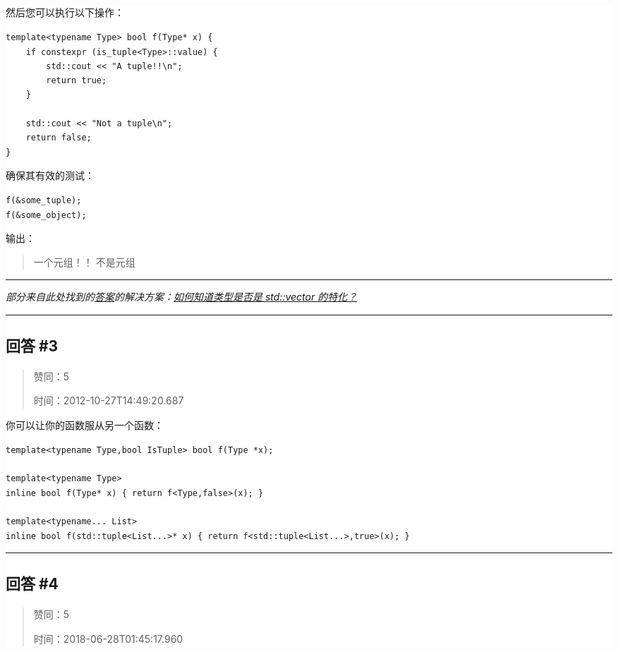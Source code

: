 然后您可以执行以下操作：

```
template<typename Type> bool f(Type* x) {
    if constexpr (is_tuple<Type>::value) {
        std::cout << "A tuple!!\n";
        return true;
    }

    std::cout << "Not a tuple\n";
    return false;
} 
```

确保其有效的测试：

```
f(&some_tuple);
f(&some_object); 
```

输出：

> 一个元组！！
> 不是元组

* * *

*部分来自此处找到的[答案](https://stackoverflow.com/a/16337657/2089675)的解决方案：[如何知道类型是否是 std::vector 的特化？](https://stackoverflow.com/questions/16337610/how-to-know-if-a-type-is-a-specialization-of-stdvector)*

* * *

## 回答 #3

> 赞同：5
> 
> 时间：2012-10-27T14:49:20.687

你可以让你的函数服从另一个函数：

```
template<typename Type,bool IsTuple> bool f(Type *x);

template<typename Type> 
inline bool f(Type* x) { return f<Type,false>(x); }

template<typename... List> 
inline bool f(std::tuple<List...>* x) { return f<std::tuple<List...>,true>(x); } 
```

* * *

## 回答 #4

> 赞同：5
> 
> 时间：2018-06-28T01:45:17.960
